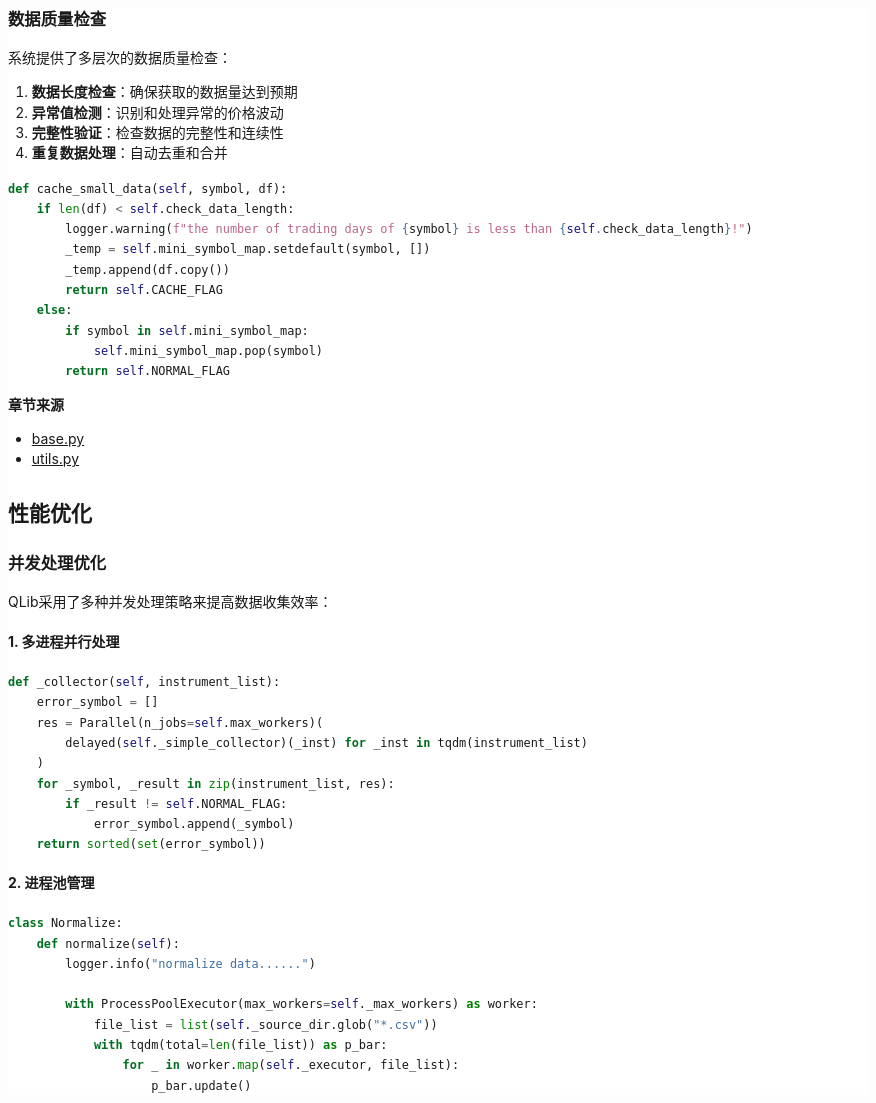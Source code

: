 ### 数据质量检查

系统提供了多层次的数据质量检查：

1. **数据长度检查**：确保获取的数据量达到预期
2. **异常值检测**：识别和处理异常的价格波动
3. **完整性验证**：检查数据的完整性和连续性
4. **重复数据处理**：自动去重和合并

```python
def cache_small_data(self, symbol, df):
    if len(df) < self.check_data_length:
        logger.warning(f"the number of trading days of {symbol} is less than {self.check_data_length}!")
        _temp = self.mini_symbol_map.setdefault(symbol, [])
        _temp.append(df.copy())
        return self.CACHE_FLAG
    else:
        if symbol in self.mini_symbol_map:
            self.mini_symbol_map.pop(symbol)
        return self.NORMAL_FLAG
```

**章节来源**
- [base.py](file://scripts/data_collector/base.py#L150-L250)
- [utils.py](file://scripts/data_collector/utils.py#L750-L849)

## 性能优化

### 并发处理优化

QLib采用了多种并发处理策略来提高数据收集效率：

#### 1. 多进程并行处理

```python
def _collector(self, instrument_list):
    error_symbol = []
    res = Parallel(n_jobs=self.max_workers)(
        delayed(self._simple_collector)(_inst) for _inst in tqdm(instrument_list)
    )
    for _symbol, _result in zip(instrument_list, res):
        if _result != self.NORMAL_FLAG:
            error_symbol.append(_symbol)
    return sorted(set(error_symbol))
```

#### 2. 进程池管理

```python
class Normalize:
    def normalize(self):
        logger.info("normalize data......")
        
        with ProcessPoolExecutor(max_workers=self._max_workers) as worker:
            file_list = list(self._source_dir.glob("*.csv"))
            with tqdm(total=len(file_list)) as p_bar:
                for _ in worker.map(self._executor, file_list):
                    p_bar.update()
```
